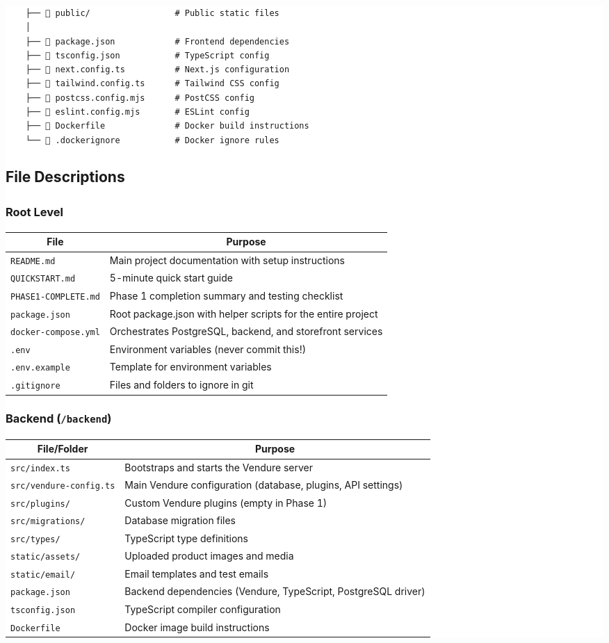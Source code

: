 ```
    ├── 📁 public/                 # Public static files
    │
    ├── 📄 package.json            # Frontend dependencies
    ├── 📄 tsconfig.json           # TypeScript config
    ├── 📄 next.config.ts          # Next.js configuration
    ├── 📄 tailwind.config.ts      # Tailwind CSS config
    ├── 📄 postcss.config.mjs      # PostCSS config
    ├── 📄 eslint.config.mjs       # ESLint config
    ├── 📄 Dockerfile              # Docker build instructions
    └── 📄 .dockerignore           # Docker ignore rules
```

## File Descriptions

### Root Level

| File | Purpose |
|------|---------|
| `README.md` | Main project documentation with setup instructions |
| `QUICKSTART.md` | 5-minute quick start guide |
| `PHASE1-COMPLETE.md` | Phase 1 completion summary and testing checklist |
| `package.json` | Root package.json with helper scripts for the entire project |
| `docker-compose.yml` | Orchestrates PostgreSQL, backend, and storefront services |
| `.env` | Environment variables (never commit this!) |
| `.env.example` | Template for environment variables |
| `.gitignore` | Files and folders to ignore in git |

### Backend (`/backend`)

| File/Folder | Purpose |
|-------------|---------|
| `src/index.ts` | Bootstraps and starts the Vendure server |
| `src/vendure-config.ts` | Main Vendure configuration (database, plugins, API settings) |
| `src/plugins/` | Custom Vendure plugins (empty in Phase 1) |
| `src/migrations/` | Database migration files |
| `src/types/` | TypeScript type definitions |
| `static/assets/` | Uploaded product images and media |
| `static/email/` | Email templates and test emails |
| `package.json` | Backend dependencies (Vendure, TypeScript, PostgreSQL driver) |
| `tsconfig.json` | TypeScript compiler configuration |
| `Dockerfile` | Docker image build instructions |
